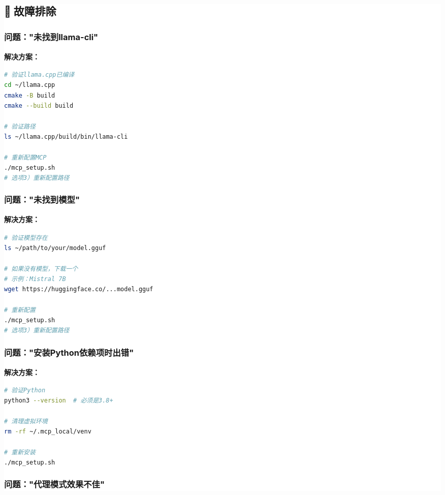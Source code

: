 
## 🔧 故障排除

### 问题："未找到llama-cli"

**解决方案：**
```bash
# 验证llama.cpp已编译
cd ~/llama.cpp
cmake -B build
cmake --build build

# 验证路径
ls ~/llama.cpp/build/bin/llama-cli

# 重新配置MCP
./mcp_setup.sh
# 选项3）重新配置路径
```

### 问题："未找到模型"

**解决方案：**
```bash
# 验证模型存在
ls ~/path/to/your/model.gguf

# 如果没有模型，下载一个
# 示例：Mistral 7B
wget https://huggingface.co/...model.gguf

# 重新配置
./mcp_setup.sh
# 选项3）重新配置路径
```

### 问题："安装Python依赖项时出错"

**解决方案：**
```bash
# 验证Python
python3 --version  # 必须是3.8+

# 清理虚拟环境
rm -rf ~/.mcp_local/venv

# 重新安装
./mcp_setup.sh
```

### 问题："代理模式效果不佳"
